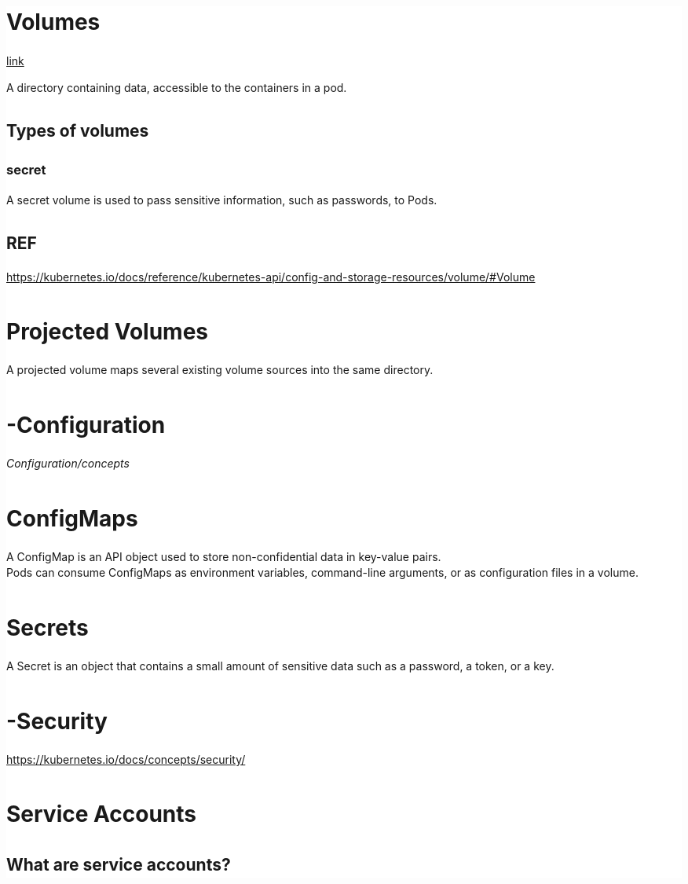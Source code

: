 # Volumes

[link](https://kubernetes.io/docs/concepts/storage/volumes/)

A directory containing data, accessible to the containers in a pod.

## Types of volumes 

### secret 

A secret volume is used to pass sensitive information, such as passwords, to Pods.


## REF 

https://kubernetes.io/docs/reference/kubernetes-api/config-and-storage-resources/volume/#Volume

# Projected Volumes

A projected volume maps several existing volume sources into the same directory.



# -Configuration

*Configuration/concepts*

# ConfigMaps

A ConfigMap is an API object used to store non-confidential data in key-value pairs.  
Pods can consume ConfigMaps as environment variables, command-line arguments, or as configuration files in a volume.

# Secrets

A Secret is an object that contains a small amount of sensitive data such as a password, a token, or a key.



# -Security 

<https://kubernetes.io/docs/concepts/security/>

# Service Accounts

## What are service accounts? 
